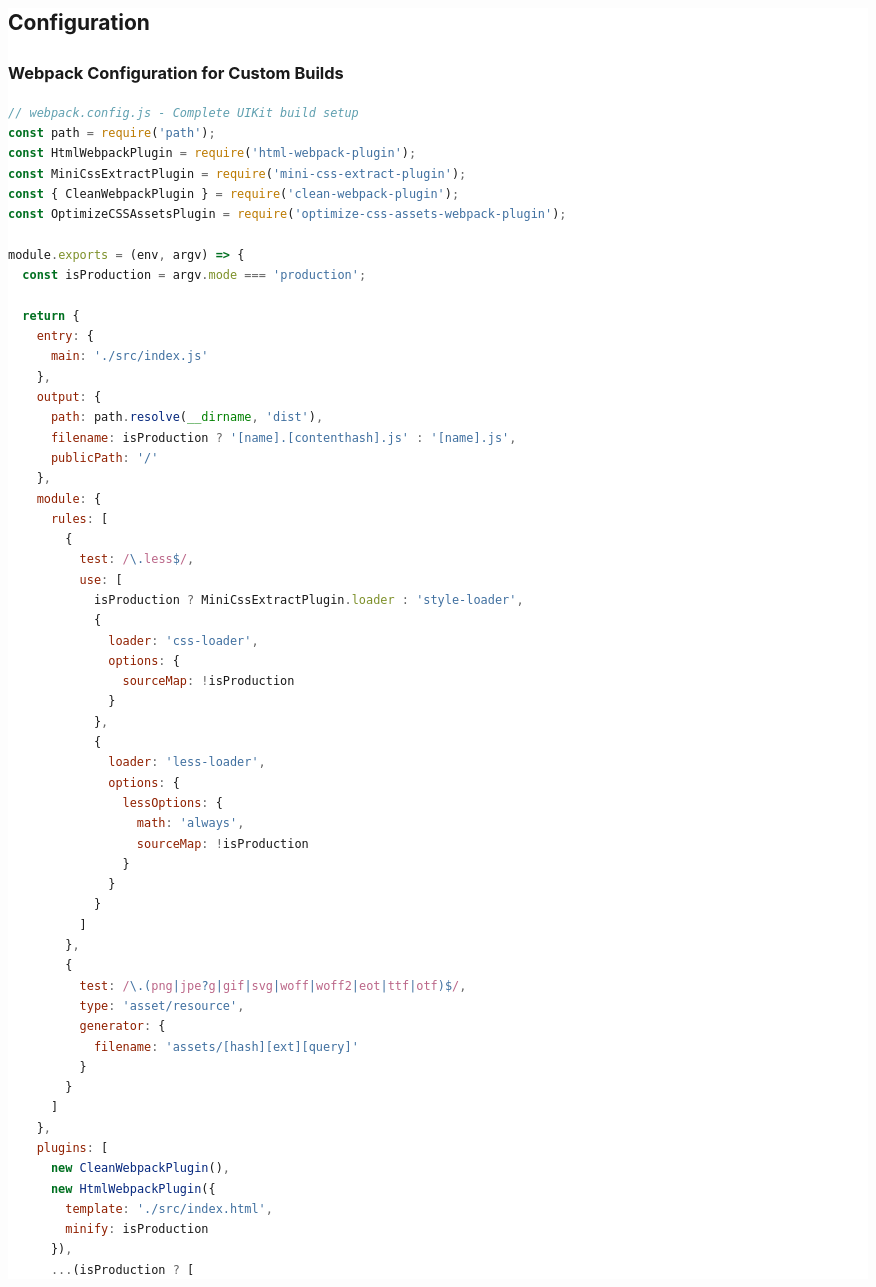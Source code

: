 ## Configuration

### Webpack Configuration for Custom Builds
```javascript
// webpack.config.js - Complete UIKit build setup
const path = require('path');
const HtmlWebpackPlugin = require('html-webpack-plugin');
const MiniCssExtractPlugin = require('mini-css-extract-plugin');
const { CleanWebpackPlugin } = require('clean-webpack-plugin');
const OptimizeCSSAssetsPlugin = require('optimize-css-assets-webpack-plugin');

module.exports = (env, argv) => {
  const isProduction = argv.mode === 'production';
  
  return {
    entry: {
      main: './src/index.js'
    },
    output: {
      path: path.resolve(__dirname, 'dist'),
      filename: isProduction ? '[name].[contenthash].js' : '[name].js',
      publicPath: '/'
    },
    module: {
      rules: [
        {
          test: /\.less$/,
          use: [
            isProduction ? MiniCssExtractPlugin.loader : 'style-loader',
            {
              loader: 'css-loader',
              options: {
                sourceMap: !isProduction
              }
            },
            {
              loader: 'less-loader',
              options: {
                lessOptions: {
                  math: 'always',
                  sourceMap: !isProduction
                }
              }
            }
          ]
        },
        {
          test: /\.(png|jpe?g|gif|svg|woff|woff2|eot|ttf|otf)$/,
          type: 'asset/resource',
          generator: {
            filename: 'assets/[hash][ext][query]'
          }
        }
      ]
    },
    plugins: [
      new CleanWebpackPlugin(),
      new HtmlWebpackPlugin({
        template: './src/index.html',
        minify: isProduction
      }),
      ...(isProduction ? [
```